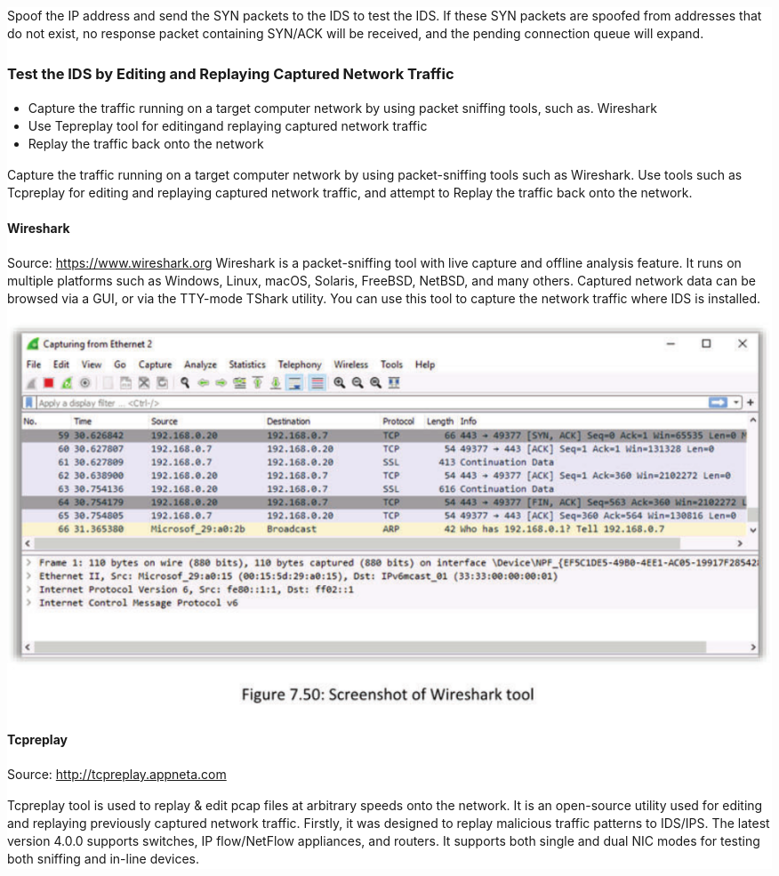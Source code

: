 Spoof the IP address and send the SYN packets to the IDS to test the IDS. If these SYN packets are spoofed from addresses that do not exist, no response packet containing SYN/ACK will be received, and the pending connection queue will expand.

### Test the IDS by Editing and Replaying Captured Network Traffic

- Capture the traffic running on a target computer network by using packet sniffing tools, such as.
  Wireshark
- Use Tepreplay tool for editingand replaying captured network traffic
- Replay the traffic back onto the network

Capture the traffic running on a target computer network by using packet-sniffing tools such as Wireshark. Use tools such as Tcpreplay for editing and replaying captured network traffic, and attempt to Replay the traffic back onto the network.

#### Wireshark

Source: https://www.wireshark.org
Wireshark is a packet-sniffing tool with live capture and offline analysis feature. It runs on multiple platforms such as Windows, Linux, macOS, Solaris, FreeBSD, NetBSD, and many others. Captured network data can be browsed via a GUI, or via the TTY-mode TShark utility. You can use this tool to capture the network traffic where IDS is installed.

![image-20210907091832970](images/image-20210907091832970.png)

#### Tcpreplay

Source: http://tcpreplay.appneta.com

Tcpreplay tool is used to replay & edit pcap files at arbitrary speeds onto the network. It is an open-source utility used for editing and replaying previously captured network traffic. Firstly, it was designed to replay malicious traffic patterns to IDS/IPS. The latest version 4.0.0 supports switches, IP flow/NetFlow appliances, and routers. It supports both single and dual NIC modes for testing both sniffing and in-line devices.

